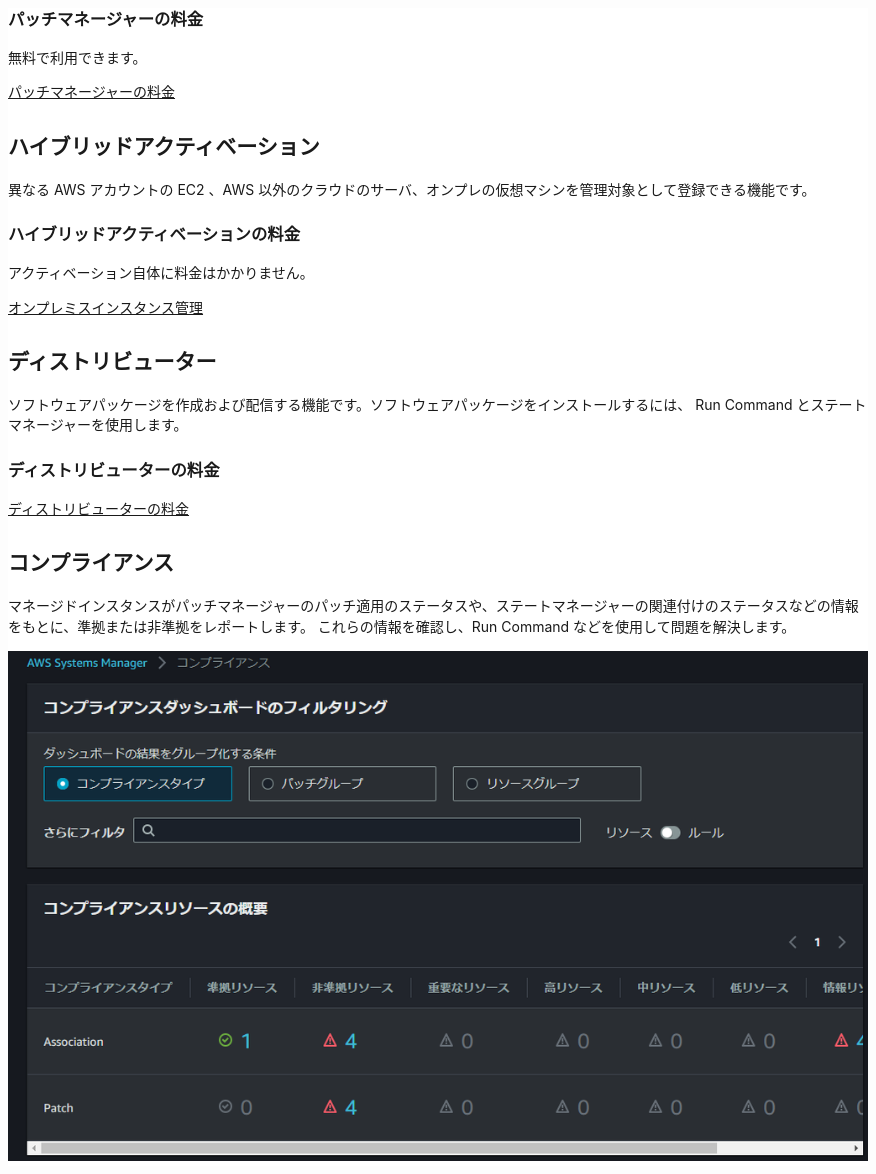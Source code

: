 ### パッチマネージャーの料金

無料で利用できます。

[パッチマネージャーの料金](https://aws.amazon.com/jp/systems-manager/pricing/#Patch_Manager)

## ハイブリッドアクティベーション

異なる AWS アカウントの EC2 、AWS 以外のクラウドのサーバ、オンプレの仮想マシンを管理対象として登録できる機能です。

### ハイブリッドアクティベーションの料金

アクティベーション自体に料金はかかりません。

[オンプレミスインスタンス管理](https://aws.amazon.com/jp/systems-manager/pricing/#On-Premises_Instance_Management)

## ディストリビューター

ソフトウェアパッケージを作成および配信する機能です。ソフトウェアパッケージをインストールするには、 Run Command とステートマネージャーを使用します。

### ディストリビューターの料金

[ディストリビューターの料金](https://aws.amazon.com/jp/systems-manager/pricing/#Distributor)

## コンプライアンス

マネージドインスタンスがパッチマネージャーのパッチ適用のステータスや、ステートマネージャーの関連付けのステータスなどの情報をもとに、準拠または非準拠をレポートします。
これらの情報を確認し、Run Command などを使用して問題を解決します。

![Compliance](/images/ssm/compliance-1.png)
